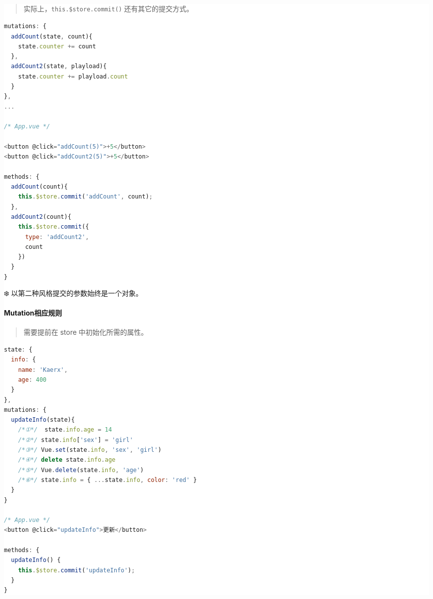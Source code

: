 > 实际上，`this.$store.commit()` 还有其它的提交方式。

```javascript
mutations: {
  addCount(state, count){
    state.counter += count
  },
  addCount2(state, playload){
    state.counter += playload.count
  }
},
...

/* App.vue */

<button @click="addCount(5)">+5</button>
<button @click="addCount2(5)">+5</button>

methods: {
  addCount(count){
    this.$store.commit('addCount', count);
  },
  addCount2(count){
    this.$store.commit({
      type: 'addCount2',
      count
    })
  }
}
```

:snowflake: 以第二种风格提交的参数始终是一个对象。

#### Mutation相应规则

> 需要提前在 store 中初始化所需的属性。

```javascript
state: {
  info: {
    name: 'Kaerx',
    age: 400
  }
},
mutations: {
  updateInfo(state){
    /*①*/  state.info.age = 14
    /*②*/ state.info['sex'] = 'girl'
    /*③*/ Vue.set(state.info, 'sex', 'girl')
    /*④*/ delete state.info.age
    /*⑤*/ Vue.delete(state.info, 'age')
    /*⑥*/ state.info = { ...state.info, color: 'red' }
  }
}

/* App.vue */
<button @click="updateInfo">更新</button>

methods: {
  updateInfo() {
    this.$store.commit('updateInfo');
  }
}
```
